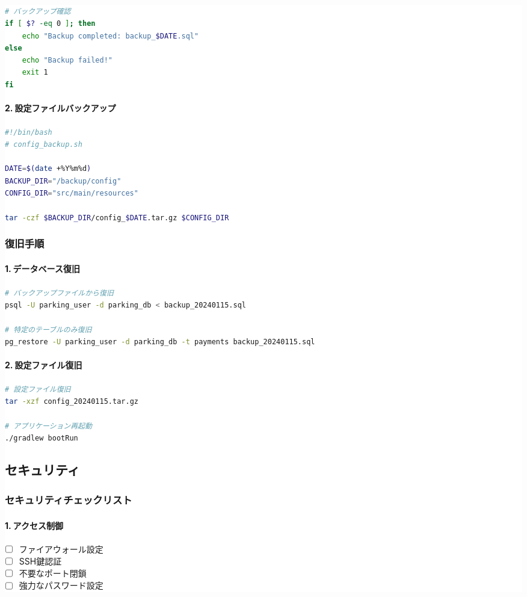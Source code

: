 ```bash
# バックアップ確認
if [ $? -eq 0 ]; then
    echo "Backup completed: backup_$DATE.sql"
else
    echo "Backup failed!"
    exit 1
fi
```

#### 2. 設定ファイルバックアップ
```bash
#!/bin/bash
# config_backup.sh

DATE=$(date +%Y%m%d)
BACKUP_DIR="/backup/config"
CONFIG_DIR="src/main/resources"

tar -czf $BACKUP_DIR/config_$DATE.tar.gz $CONFIG_DIR
```

### 復旧手順

#### 1. データベース復旧
```bash
# バックアップファイルから復旧
psql -U parking_user -d parking_db < backup_20240115.sql

# 特定のテーブルのみ復旧
pg_restore -U parking_user -d parking_db -t payments backup_20240115.sql
```

#### 2. 設定ファイル復旧
```bash
# 設定ファイル復旧
tar -xzf config_20240115.tar.gz

# アプリケーション再起動
./gradlew bootRun
```

## セキュリティ

### セキュリティチェックリスト

#### 1. アクセス制御
- [ ] ファイアウォール設定
- [ ] SSH鍵認証
- [ ] 不要なポート閉鎖
- [ ] 強力なパスワード設定
